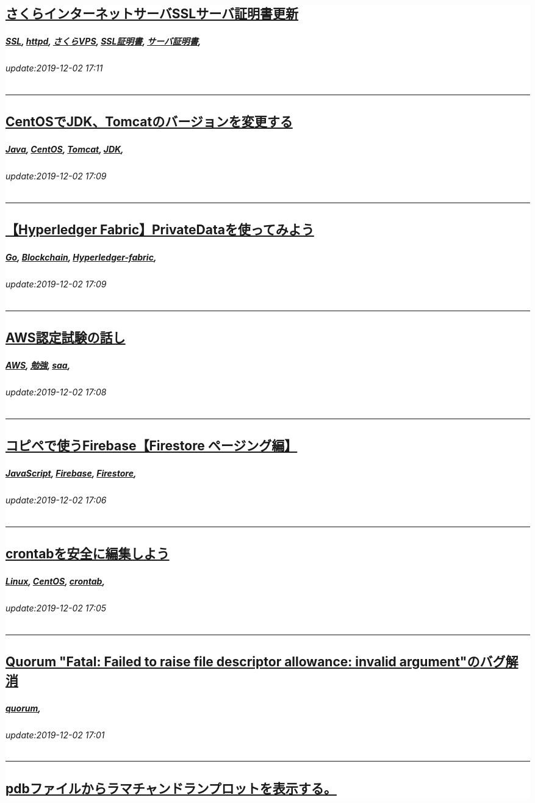 ## [さくらインターネットサーバSSLサーバ証明書更新](https://qiita.com/kerry/items/87caab3c266edbb9461f)
##### [SSL](https://qiita.com/tags/SSL), [httpd](https://qiita.com/tags/httpd), [さくらVPS](https://qiita.com/tags/さくらVPS), [SSL証明書](https://qiita.com/tags/SSL証明書), [サーバ証明書](https://qiita.com/tags/サーバ証明書), 
###### update:2019-12-02 17:11
---
## [CentOSでJDK、Tomcatのバージョンを変更する](https://qiita.com/erik_t/items/3b765bc51ace6f2f6876)
##### [Java](https://qiita.com/tags/Java), [CentOS](https://qiita.com/tags/CentOS), [Tomcat](https://qiita.com/tags/Tomcat), [JDK](https://qiita.com/tags/JDK), 
###### update:2019-12-02 17:09
---
## [【Hyperledger Fabric】PrivateDataを使ってみよう](https://qiita.com/nobkovskii/items/a46160d1c1ba80d0fdb7)
##### [Go](https://qiita.com/tags/Go), [Blockchain](https://qiita.com/tags/Blockchain), [Hyperledger-fabric](https://qiita.com/tags/Hyperledger-fabric), 
###### update:2019-12-02 17:09
---
## [AWS認定試験の話し](https://qiita.com/kennyD/items/a84dca11daeaa939017f)
##### [AWS](https://qiita.com/tags/AWS), [勉強](https://qiita.com/tags/勉強), [saa](https://qiita.com/tags/saa), 
###### update:2019-12-02 17:08
---
## [コピペで使うFirebase【Firestore ページング編】](https://qiita.com/ovama-koffee/items/c025e3d7d888c4a9a6e3)
##### [JavaScript](https://qiita.com/tags/JavaScript), [Firebase](https://qiita.com/tags/Firebase), [Firestore](https://qiita.com/tags/Firestore), 
###### update:2019-12-02 17:06
---
## [crontabを安全に編集しよう](https://qiita.com/erik_t/items/af22e893387298fe0ed4)
##### [Linux](https://qiita.com/tags/Linux), [CentOS](https://qiita.com/tags/CentOS), [crontab](https://qiita.com/tags/crontab), 
###### update:2019-12-02 17:05
---
## [Quorum "Fatal: Failed to raise file descriptor allowance: invalid argument"のバグ解消](https://qiita.com/kubocchi/items/0042d184372c8a521b3d)
##### [quorum](https://qiita.com/tags/quorum), 
###### update:2019-12-02 17:01
---
## [pdbファイルからラマチャンドランプロットを表示する。](https://qiita.com/chemsis/items/8fd36d67b33284ad41ac)